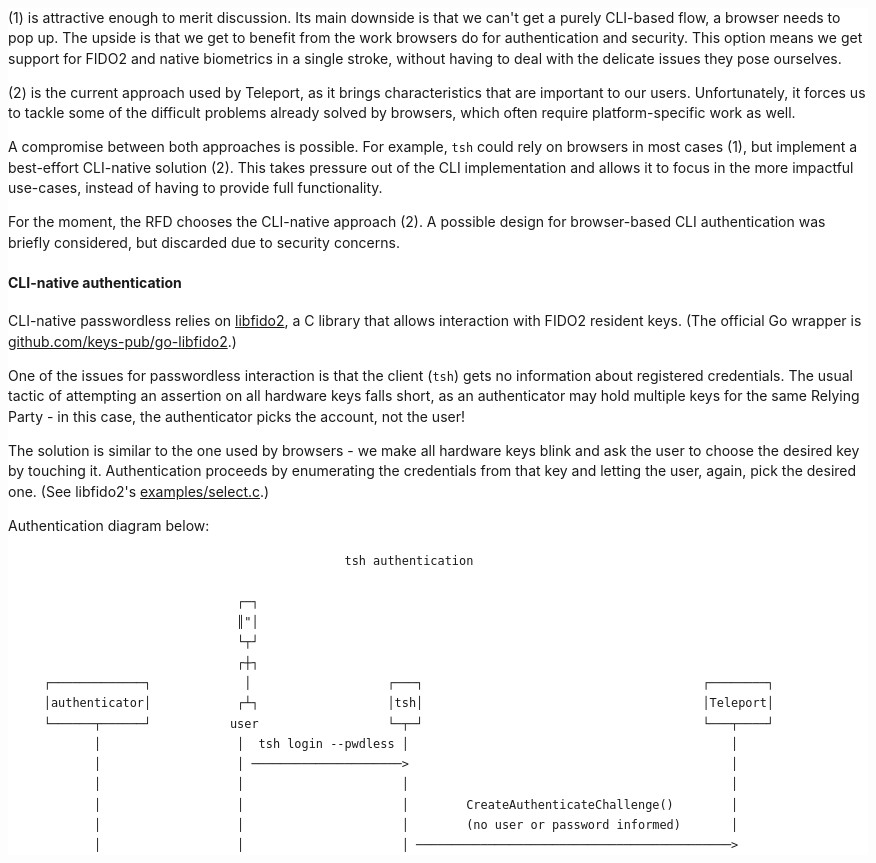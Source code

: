 (1) is attractive enough to merit discussion. Its main downside is that we can't
get a purely CLI-based flow, a browser needs to pop up. The upside is that we
get to benefit from the work browsers do for authentication and security. This
option means we get support for FIDO2 and native biometrics in a single stroke,
without having to deal with the delicate issues they pose ourselves.

(2) is the current approach used by Teleport, as it brings characteristics that
are important to our users. Unfortunately, it forces us to tackle some of the
difficult problems already solved by browsers, which often require
platform-specific work as well.

A compromise between both approaches is possible. For example, `tsh` could rely
on browsers in most cases (1), but implement a best-effort CLI-native solution
(2). This takes pressure out of the CLI implementation and allows it to focus in
the more impactful use-cases, instead of having to provide full functionality.

For the moment, the RFD chooses the CLI-native approach (2). A possible design
for browser-based CLI authentication was briefly considered, but discarded due
to security concerns.

#### CLI-native authentication

CLI-native passwordless relies on
[libfido2](https://github.com/Yubico/libfido2), a C library that allows
interaction with FIDO2 resident keys. (The official Go wrapper is
[github.com/keys-pub/go-libfido2](https://github.com/keys-pub/go-libfido2/).)

One of the issues for passwordless interaction is that the client (`tsh`) gets
no information about registered credentials. The usual tactic of attempting an
assertion on all hardware keys falls short, as an authenticator may hold
multiple keys for the same Relying Party - in this case, the authenticator picks
the account, not the user!

The solution is similar to the one used by browsers - we make all hardware keys
blink and ask the user to choose the desired key by touching it. Authentication
proceeds by enumerating the credentials from that key and letting the user,
again, pick the desired one. (See libfido2's [examples/select.c](
https://github.com/Yubico/libfido2/blob/master/examples/select.c).)

Authentication diagram below:

```
                                               tsh authentication

                                ┌─┐
                                ║"│
                                └┬┘
                                ┌┼┐
     ┌─────────────┐             │                   ┌───┐                                       ┌────────┐
     │authenticator│            ┌┴┐                  │tsh│                                       │Teleport│
     └──────┬──────┘           user                  └─┬─┘                                       └───┬────┘
            │                   │  tsh login --pwdless │                                             │
            │                   │ ─────────────────────>                                             │
            │                   │                      │                                             │
            │                   │                      │        CreateAuthenticateChallenge()        │
            │                   │                      │        (no user or password informed)       │
            │                   │                      │ ────────────────────────────────────────────>
```